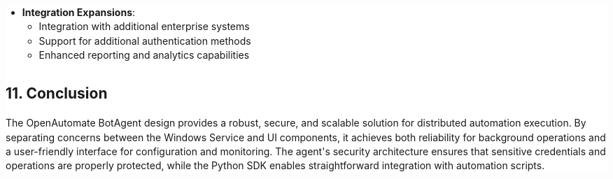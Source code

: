 - **Integration Expansions**:
  - Integration with additional enterprise systems
  - Support for additional authentication methods
  - Enhanced reporting and analytics capabilities

## 11. Conclusion

The OpenAutomate BotAgent design provides a robust, secure, and scalable solution for distributed automation execution. By separating concerns between the Windows Service and UI components, it achieves both reliability for background operations and a user-friendly interface for configuration and monitoring. The agent's security architecture ensures that sensitive credentials and operations are properly protected, while the Python SDK enables straightforward integration with automation scripts. 